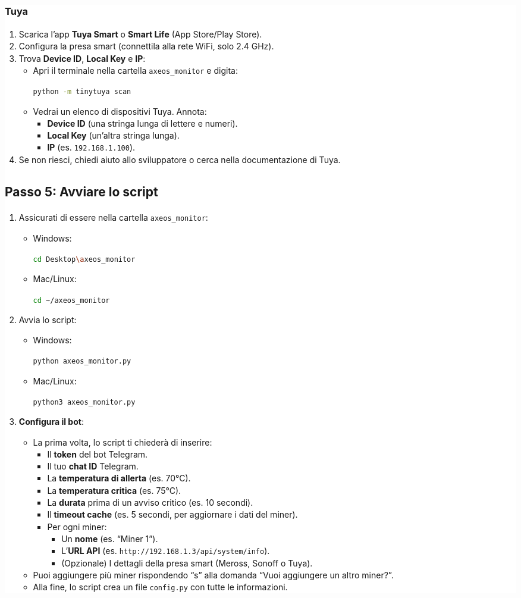 ### Tuya
1. Scarica l’app **Tuya Smart** o **Smart Life** (App Store/Play Store).
2. Configura la presa smart (connettila alla rete WiFi, solo 2.4 GHz).
3. Trova **Device ID**, **Local Key** e **IP**:
   - Apri il terminale nella cartella `axeos_monitor` e digita:
     ```bash
     python -m tinytuya scan
     ```
   - Vedrai un elenco di dispositivi Tuya. Annota:
     - **Device ID** (una stringa lunga di lettere e numeri).
     - **Local Key** (un’altra stringa lunga).
     - **IP** (es. `192.168.1.100`).
4. Se non riesci, chiedi aiuto allo sviluppatore o cerca nella documentazione di Tuya.

## Passo 5: Avviare lo script

1. Assicurati di essere nella cartella `axeos_monitor`:
   - Windows:
     ```bash
     cd Desktop\axeos_monitor
     ```
   - Mac/Linux:
     ```bash
     cd ~/axeos_monitor
     ```

2. Avvia lo script:
   - Windows:
     ```bash
     python axeos_monitor.py
     ```
   - Mac/Linux:
     ```bash
     python3 axeos_monitor.py
     ```

3. **Configura il bot**:
   - La prima volta, lo script ti chiederà di inserire:
     - Il **token** del bot Telegram.
     - Il tuo **chat ID** Telegram.
     - La **temperatura di allerta** (es. 70°C).
     - La **temperatura critica** (es. 75°C).
     - La **durata** prima di un avviso critico (es. 10 secondi).
     - Il **timeout cache** (es. 5 secondi, per aggiornare i dati del miner).
     - Per ogni miner:
       - Un **nome** (es. “Miner 1”).
       - L’**URL API** (es. `http://192.168.1.3/api/system/info`).
       - (Opzionale) I dettagli della presa smart (Meross, Sonoff o Tuya).
   - Puoi aggiungere più miner rispondendo “s” alla domanda “Vuoi aggiungere un altro miner?”.
   - Alla fine, lo script crea un file `config.py` con tutte le informazioni.
